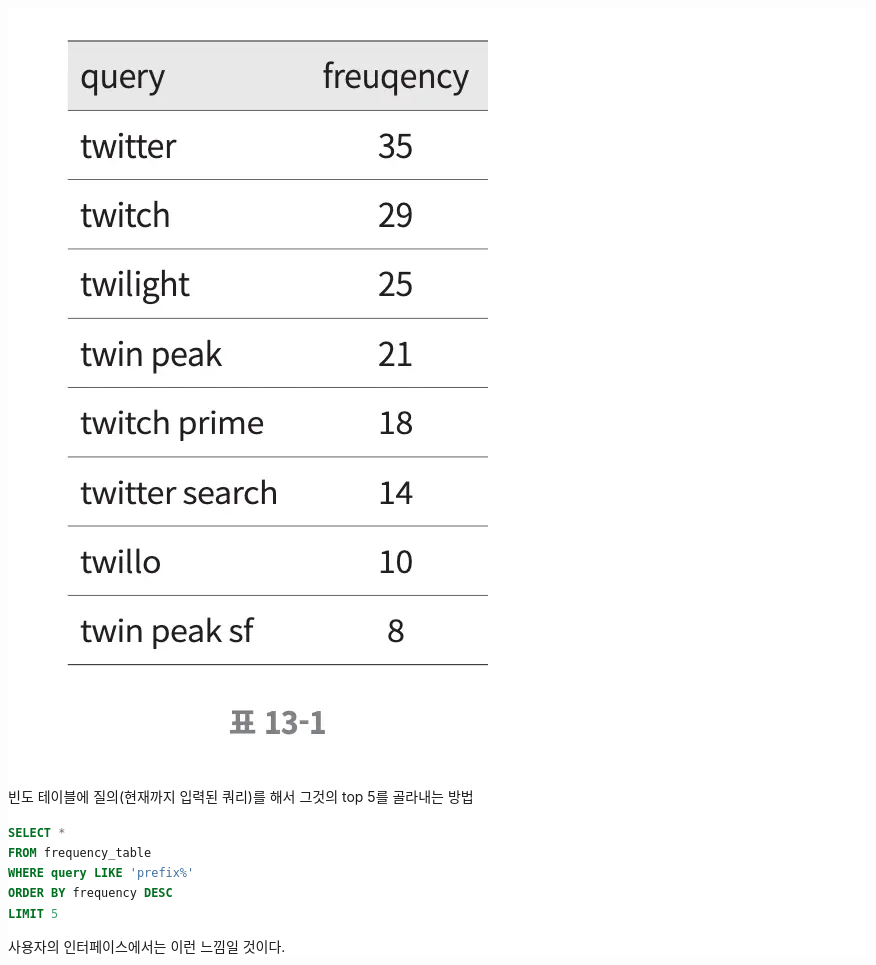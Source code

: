 ![image.png](./images/image%20(5).png)

빈도 테이블에 질의(현재까지 입력된 쿼리)를 해서 그것의 top 5를 골라내는 방법

```sql
SELECT *
FROM frequency_table
WHERE query LIKE 'prefix%'
ORDER BY frequency DESC
LIMIT 5
```

사용자의 인터페이스에서는 이런 느낌일 것이다.
